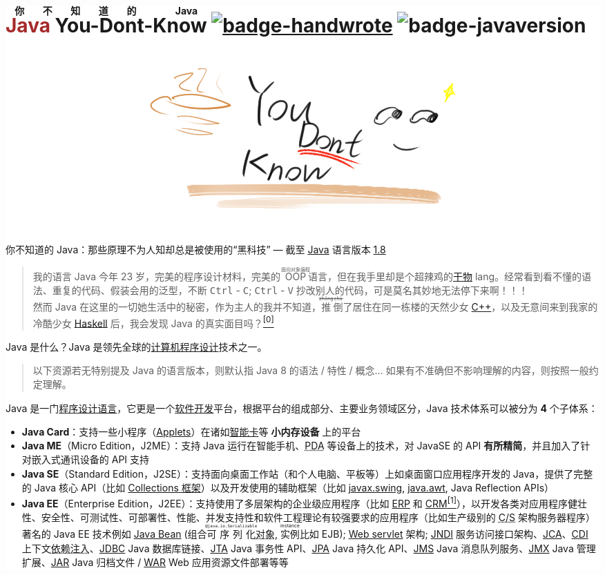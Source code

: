 # <ruby><span style="color:brown">Java</span> You-Dont-Know<rt>你不知道的 Java</rt></ruby> [![badge-handwrote](https://img.shields.io/badge/handwrote-knowledge_base-blueviolet.svg?style=flat-square)](https://en.wikipedia.org/wiki/Knowledge_base) ![badge-javaversion](https://img.shields.io/badge/java-≤1.8-brown.svg?style=flat-square)

<div align="center">
  <img alt="Java You Dont Know" src="resources/images/javayoudontknow.png" />
</div>

你不知道的 Java：那些原理不为人知却总是被使用的“黑科技” — 截至 [Java] 语言版本 [1.8]

> 我的语言 Java 今年 23 岁，完美的程序设计材料，完美的 <ruby>OOP<rt>面向对象编程</rt></ruby>语言，但在我手里却是个超辣鸡的[干物] lang。经常看到看不懂的语法、重复的代码、假装会用的泛型，不断 <kbd>Ctrl</kbd> - <kbd>C</kbd>; <kbd>Ctrl</kbd> - <kbd>V</kbd> 抄改别人的代码，可是莫名其妙地无法停下来啊！！！<br>
然而 Java 在这里的一切她生活中的秘密，作为主人的我并不知道，<ruby>推<rt><del>zhōng</del></rt>倒<rt><del>chū</del></rt></ruby>了居住在同一栋楼的天然少女 [C++]，以及无意间来到我家的冷酷少女 [Haskell] 后，我会发现 Java 的真实面目吗？<a href="#notes-intro[0]"><sup>[0]</sup></a>

Java 是什么？Java 是领先全球的[计算机程序设计]技术之一。

> 以下资源若无特别提及 Java 的语言版本，则默认指 Java 8 的语法 / 特性 / 概念…
> 如果有不准确但不影响理解的内容，则按照一般约定理解。

Java 是一门[程序设计语言]，它更是一个[软件开发]平台，根据平台的组成部分、主要业务领域区分，Java 技术体系可以被分为 __4__ 个子体系：

[计算机程序设计]: https://en.wikipedia.org/wiki/Computer_programming
[程序设计语言]: https://en.wikipedia.org/wiki/Programming_language_theory
[软件开发]: https://en.wikipedia.org/wiki/Software_engineering

+ __Java Card__：支持一些小程序（[Applets]）在诸如[智能卡]等 __小内存设备__ 上的平台
+ __Java ME__（Micro Edition，J2ME）：支持 Java 运行在智能手机、<abbr title="Personal Digital Assistant">PDA</abbr> 等设备上的技术，对 JavaSE 的 API __有所精简__，并且加入了针对嵌入式通讯设备的 API 支持
+ __Java SE__（Standard Edition，J2SE）：支持面向桌面工作站（和个人电脑、平板等）上如桌面窗口应用程序开发的 Java，提供了完整的 Java 核心 API（比如 [Collections 框架]）以及开发使用的辅助框架（比如 [javax.swing], [java.awt], Java Reflection APIs）
+ __Java EE__（Enterprise Edition，J2EE）：支持使用了多层架构的企业级应用程序（比如 [ERP] 和 [CRM]<a href="#notes-intro[1]"><sup>[1]</sup></a>），以开发各类对应用程序健壮性、安全性、可测试性、可部署性、性能、并发支持性和软件工程理论有较强要求的应用程序（比如生产级别的 <abbr title="client/server">C/S</abbr> 架构服务器程序）
<br>著名的 Java EE 技术例如 [Java Bean] (组合<ruby>可序列化<rt><code>@java.io.Serializable</code></rt><abbr title="java.lang.Object">对象</abbr></ruby>, <ruby>实例<rt>instance</rt></ruby>比如 EJB); [Web servlet] 架构; [JNDI] 服务访问接口架构、[JCA]、[CDI] 上下文<abbr title="利用诸如类架构器、setter 方法的方式将依赖对象信息提供给目标类实例而无须显式构造依赖对象强耦合">依赖注入</abbr>、[JDBC] Java 数据库链接、[JTA] Java 事务性 API、[JPA] Java 持久化 API、[JMS] Java 消息队列服务、[JMX] Java 管理扩展、[JAR] Java 归档文件 / [WAR] Web 应用资源文件部署等等


[ERP]: https://en.wikipedia.org/wiki/Enterprise_resource_planning
[CRM]: https://en.wikipedia.org/wiki/Customer_relationship_management
[Java]: https://www.oracle.com/java/
[1.8]: https://docs.oracle.com/javase/specs/jls/se8/html/index.html
[干物]: https://zh.moegirl.org/%E5%B9%B2%E7%89%A9%E5%A5%B3#
[CDI]: https://docs.oracle.com/javaee/6/tutorial/doc/giwhl.html
[C++]: https://en.wikipedia.org/wiki/C%2B%2B
[Haskell]: https://www.haskell.org/
[智能卡]: https://en.wikipedia.org/wiki/Smart_card
[Applets]: https://en.wikipedia.org/wiki/Java_applet
[Collections 框架]: https://docs.oracle.com/javase/8/docs/technotes/guides/collections/reference.html
[java.awt]: https://docs.oracle.com/javase/8/docs/api/java/awt/package-summary.html
[javax.swing]: https://docs.oracle.com/javase/8/docs/api/javax/swing/package-summary.html
[Java Bean]: https://en.wikipedia.org/wiki/JavaBeans
[Web servlet]: https://en.wikipedia.org/wiki/Java_servlet
[JNDI]: https://en.wikipedia.org/wiki/Java_Naming_and_Directory_Interface
[JCA]: https://en.wikipedia.org/wiki/Java_EE_Connector_Architecture
[JDBC]: https://www.oracle.com/technetwork/java/javase/jdbc/index.html
[JTA]: https://en.wikipedia.org/wiki/Java_Transaction_API
[JPA]: https://en.wikipedia.org/wiki/Java_Persistence_API
[JMS]: https://en.wikipedia.org/wiki/Java_Message_Service
[JMX]: https://en.wikipedia.org/wiki/Java_Management_Extensions
[JAR]: https://docs.oracle.com/javase/tutorial/deployment/jar/apiindex.html
[WAR]: https://en.wikipedia.org/wiki/WAR_(file_format)#cite_note-1
[Oak]: https://en.wikipedia.org/wiki/Oak_(programming_language)
[《深入理解 Java 虚拟机》第二版]: https://book.douban.com/subject/24722612/
[James Gosling 博士]: https://en.wikipedia.org/wiki/James_Gosling
[IEEE 754]: https://en.wikipedia.org/wiki/IEEE_754
[无序列化]: https://en.wikibooks.org/wiki/Java_Programming/Keywords/transient
[Jekyll]: https://jekyllrb.com/
[Markdown]: https://commonmark.org